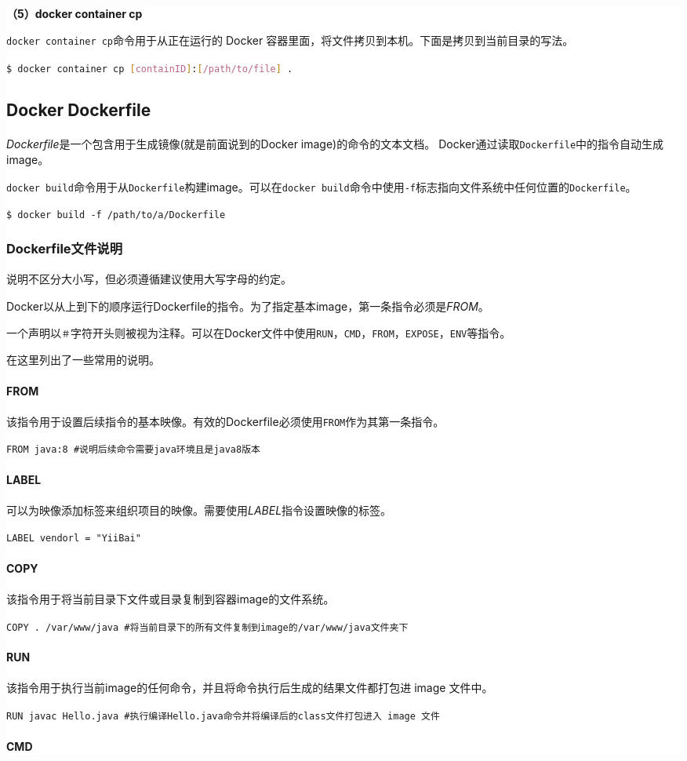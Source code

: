 **（5）docker container cp**

`docker container cp`命令用于从正在运行的 Docker 容器里面，将文件拷贝到本机。下面是拷贝到当前目录的写法。

```bash
$ docker container cp [containID]:[/path/to/file] .
```

## Docker Dockerfile

 *Dockerfile*是一个包含用于生成镜像(就是前面说到的Docker image)的命令的文本文档。  Docker通过读取`Dockerfile`中的指令自动生成image。 

`docker build`命令用于从`Dockerfile`构建image。可以在`docker build`命令中使用`-f`标志指向文件系统中任何位置的`Dockerfile`。

```shell
$ docker build -f /path/to/a/Dockerfile
```

### Dockerfile文件说明

说明不区分大小写，但必须遵循建议使用大写字母的约定。

Docker以从上到下的顺序运行Dockerfile的指令。为了指定基本image，第一条指令必须是*FROM*。

一个声明以`＃`字符开头则被视为注释。可以在Docker文件中使用`RUN`，`CMD`，`FROM`，`EXPOSE`，`ENV`等指令。

在这里列出了一些常用的说明。

#### **FROM**

该指令用于设置后续指令的基本映像。有效的Dockerfile必须使用`FROM`作为其第一条指令。

```shell
FROM java:8 #说明后续命令需要java环境且是java8版本
```

#### **LABEL**

可以为映像添加标签来组织项目的映像。需要使用*LABEL*指令设置映像的标签。

```shell
LABEL vendorl = "YiiBai"
```

#### **COPY**

该指令用于将当前目录下文件或目录复制到容器image的文件系统。

```shell
COPY . /var/www/java #将当前目录下的所有文件复制到image的/var/www/java文件夹下
```

#### **RUN**

该指令用于执行当前image的任何命令，并且将命令执行后生成的结果文件都打包进 image 文件中。

```shell
RUN javac Hello.java #执行编译Hello.java命令并将编译后的class文件打包进入 image 文件
```

#### **CMD**

